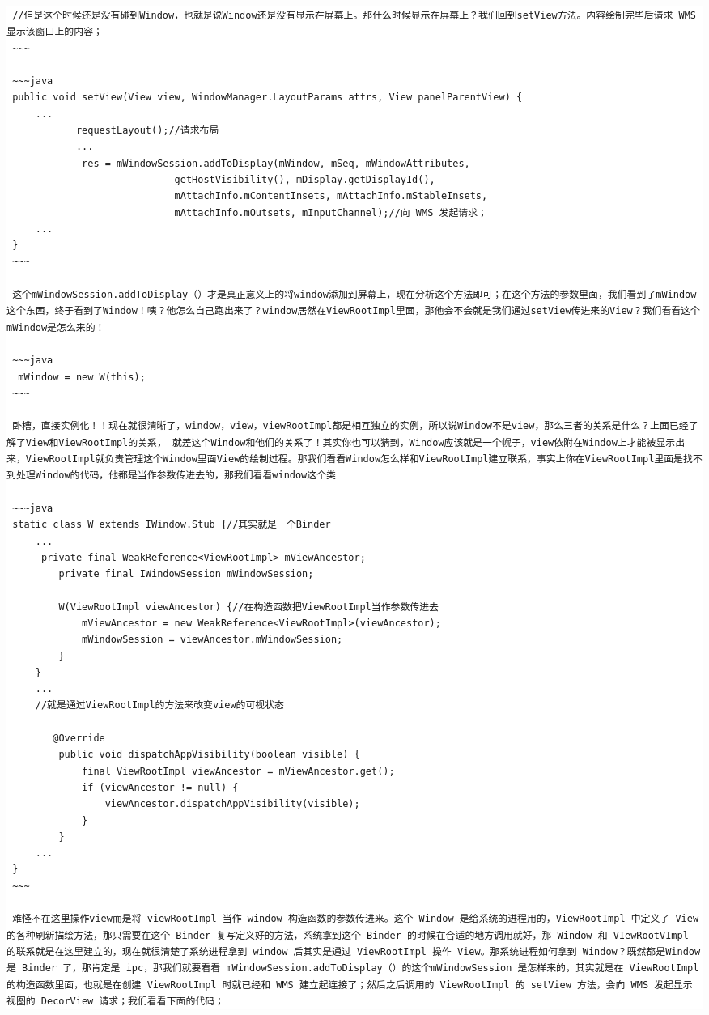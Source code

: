      //但是这个时候还是没有碰到Window，也就是说Window还是没有显示在屏幕上。那什么时候显示在屏幕上？我们回到setView方法。内容绘制完毕后请求 WMS 显示该窗口上的内容；
     ~~~

     ~~~java
     public void setView(View view, WindowManager.LayoutParams attrs, View panelParentView) {
         ...
                requestLayout();//请求布局
                ...
                 res = mWindowSession.addToDisplay(mWindow, mSeq, mWindowAttributes,
                                 getHostVisibility(), mDisplay.getDisplayId(),
                                 mAttachInfo.mContentInsets, mAttachInfo.mStableInsets,
                                 mAttachInfo.mOutsets, mInputChannel);//向 WMS 发起请求；
         ...
     }
     ~~~

     这个mWindowSession.addToDisplay（）才是真正意义上的将window添加到屏幕上，现在分析这个方法即可；在这个方法的参数里面，我们看到了mWindow这个东西，终于看到了Window！咦？他怎么自己跑出来了？window居然在ViewRootImpl里面，那他会不会就是我们通过setView传进来的View？我们看看这个mWindow是怎么来的！

     ~~~java
      mWindow = new W(this);
     ~~~

     卧槽，直接实例化！！现在就很清晰了，window，view，viewRootImpl都是相互独立的实例，所以说Window不是view，那么三者的关系是什么？上面已经了解了View和ViewRootImpl的关系， 就差这个Window和他们的关系了！其实你也可以猜到，Window应该就是一个幌子，view依附在Window上才能被显示出来，ViewRootImpl就负责管理这个Window里面View的绘制过程。那我们看看Window怎么样和ViewRootImpl建立联系，事实上你在ViewRootImpl里面是找不到处理Window的代码，他都是当作参数传进去的，那我们看看window这个类

     ~~~java
     static class W extends IWindow.Stub {//其实就是一个Binder
         ...
          private final WeakReference<ViewRootImpl> mViewAncestor;
             private final IWindowSession mWindowSession;

             W(ViewRootImpl viewAncestor) {//在构造函数把ViewRootImpl当作参数传进去
                 mViewAncestor = new WeakReference<ViewRootImpl>(viewAncestor);
                 mWindowSession = viewAncestor.mWindowSession;
             }
         }
         ...
         //就是通过ViewRootImpl的方法来改变view的可视状态
         
            @Override
             public void dispatchAppVisibility(boolean visible) {
                 final ViewRootImpl viewAncestor = mViewAncestor.get();
                 if (viewAncestor != null) {
                     viewAncestor.dispatchAppVisibility(visible);
                 }
             }
         ...
     }
     ~~~

     难怪不在这里操作view而是将 viewRootImpl 当作 window 构造函数的参数传进来。这个 Window 是给系统的进程用的，ViewRootImpl 中定义了 View 的各种刷新描绘方法，那只需要在这个 Binder 复写定义好的方法，系统拿到这个 Binder 的时候在合适的地方调用就好，那 Window 和 VIewRootVImpl 的联系就是在这里建立的，现在就很清楚了系统进程拿到 window 后其实是通过 ViewRootImpl 操作 View。那系统进程如何拿到 Window？既然都是Window 是 Binder 了，那肯定是 ipc，那我们就要看看 mWindowSession.addToDisplay（）的这个mWindowSession 是怎样来的，其实就是在 ViewRootImpl 的构造函数里面，也就是在创建 ViewRootImpl 时就已经和 WMS 建立起连接了；然后之后调用的 ViewRootImpl 的 setView 方法，会向 WMS 发起显示 视图的 DecorView 请求；我们看看下面的代码；
